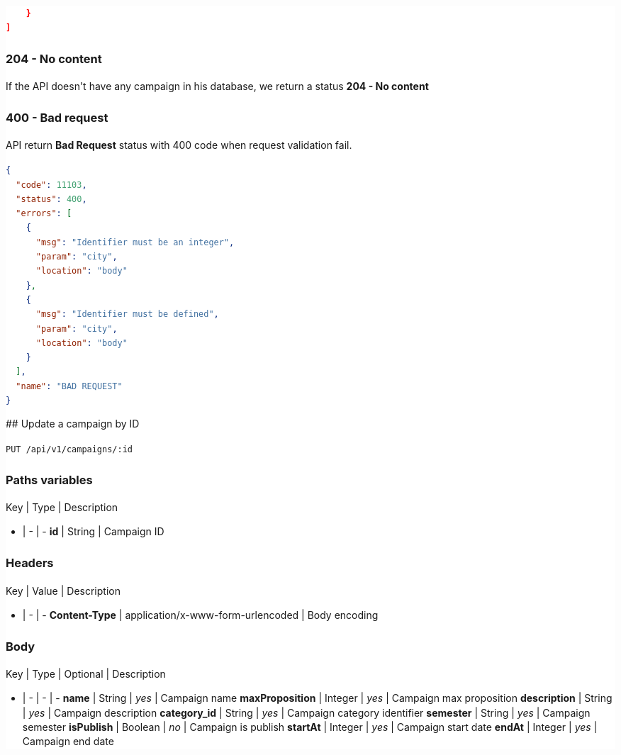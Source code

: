 ``` json
    }
]
```
### 204 - No content

If the API doesn't have any campaign in his database, we return a status **204 - No content**

### 400 - Bad request

API return **Bad Request** status with 400 code when request validation fail.

``` json
{
  "code": 11103,
  "status": 400,
  "errors": [
    {
      "msg": "Identifier must be an integer",
      "param": "city",
      "location": "body"
    },
    {
      "msg": "Identifier must be defined",
      "param": "city",
      "location": "body"
    }
  ],
  "name": "BAD REQUEST"
}
```

## Update a campaign by ID

``` sh
PUT /api/v1/campaigns/:id
```

### Paths variables

Key | Type | Description
- | - | -
**id** | String | Campaign ID

### Headers

Key | Value | Description
- | - | -
**Content-Type** | application/x-www-form-urlencoded | Body encoding

### Body

Key | Type | Optional | Description
- | - | - | -
**name** | String | *yes* | Campaign name
**maxProposition** | Integer | *yes* | Campaign max proposition
**description** | String | *yes* | Campaign description
**category_id** | String | *yes* | Campaign category identifier
**semester** | String | *yes* | Campaign semester
**isPublish** | Boolean | *no* | Campaign is publish
**startAt** | Integer | *yes* | Campaign start date
**endAt** | Integer | *yes* | Campaign end date
